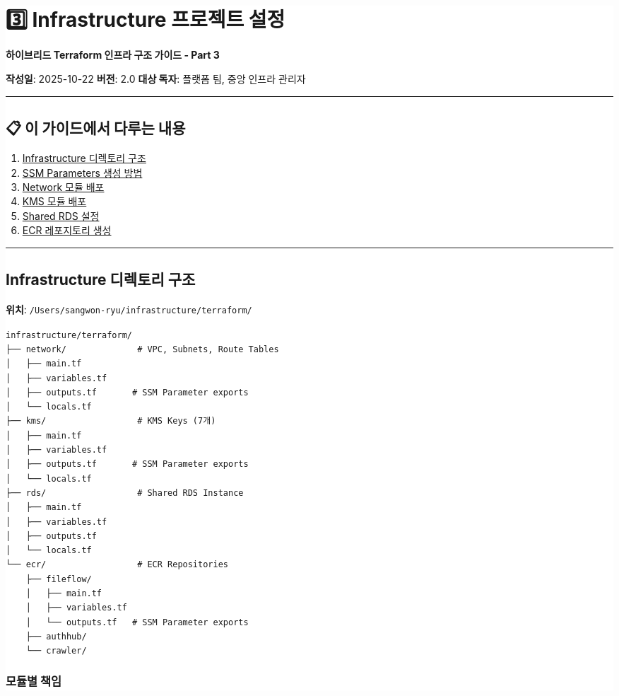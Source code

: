 # 3️⃣ Infrastructure 프로젝트 설정

**하이브리드 Terraform 인프라 구조 가이드 - Part 3**

**작성일**: 2025-10-22
**버전**: 2.0
**대상 독자**: 플랫폼 팀, 중앙 인프라 관리자

---

## 📋 이 가이드에서 다루는 내용

1. [Infrastructure 디렉토리 구조](#infrastructure-디렉토리-구조)
2. [SSM Parameters 생성 방법](#ssm-parameters-생성-방법)
3. [Network 모듈 배포](#network-모듈-배포)
4. [KMS 모듈 배포](#kms-모듈-배포)
5. [Shared RDS 설정](#shared-rds-설정)
6. [ECR 레포지토리 생성](#ecr-레포지토리-생성)

---

## Infrastructure 디렉토리 구조

**위치**: `/Users/sangwon-ryu/infrastructure/terraform/`

```
infrastructure/terraform/
├── network/              # VPC, Subnets, Route Tables
│   ├── main.tf
│   ├── variables.tf
│   ├── outputs.tf       # SSM Parameter exports
│   └── locals.tf
├── kms/                  # KMS Keys (7개)
│   ├── main.tf
│   ├── variables.tf
│   ├── outputs.tf       # SSM Parameter exports
│   └── locals.tf
├── rds/                  # Shared RDS Instance
│   ├── main.tf
│   ├── variables.tf
│   ├── outputs.tf
│   └── locals.tf
└── ecr/                  # ECR Repositories
    ├── fileflow/
    │   ├── main.tf
    │   ├── variables.tf
    │   └── outputs.tf   # SSM Parameter exports
    ├── authhub/
    └── crawler/
```

### 모듈별 책임
